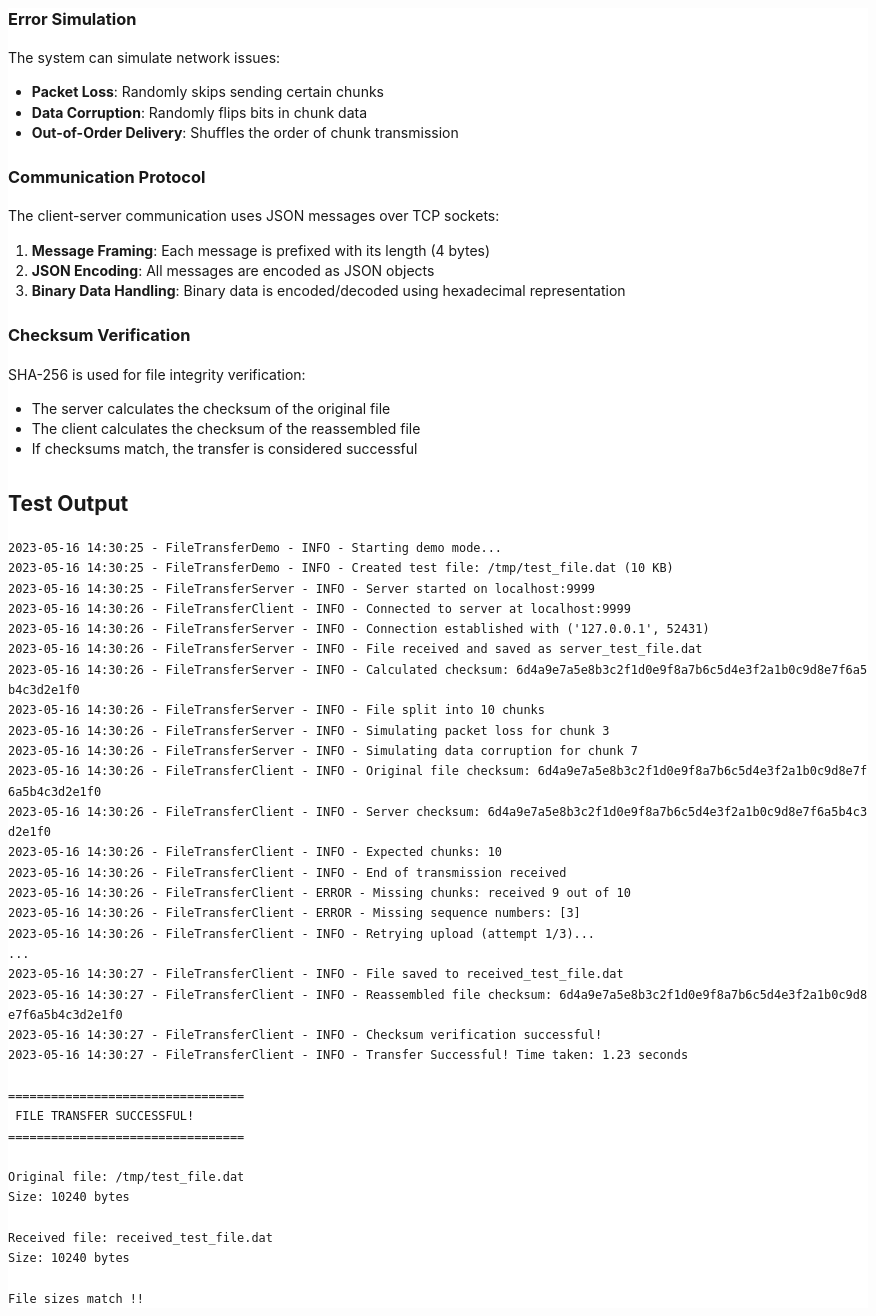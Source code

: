 ### Error Simulation

The system can simulate network issues:

- **Packet Loss**: Randomly skips sending certain chunks
- **Data Corruption**: Randomly flips bits in chunk data
- **Out-of-Order Delivery**: Shuffles the order of chunk transmission

### Communication Protocol

The client-server communication uses JSON messages over TCP sockets:

1. **Message Framing**: Each message is prefixed with its length (4 bytes)
2. **JSON Encoding**: All messages are encoded as JSON objects
3. **Binary Data Handling**: Binary data is encoded/decoded using hexadecimal representation

### Checksum Verification

SHA-256 is used for file integrity verification:

- The server calculates the checksum of the original file
- The client calculates the checksum of the reassembled file
- If checksums match, the transfer is considered successful

## Test Output

```
2023-05-16 14:30:25 - FileTransferDemo - INFO - Starting demo mode...
2023-05-16 14:30:25 - FileTransferDemo - INFO - Created test file: /tmp/test_file.dat (10 KB)
2023-05-16 14:30:25 - FileTransferServer - INFO - Server started on localhost:9999
2023-05-16 14:30:26 - FileTransferClient - INFO - Connected to server at localhost:9999
2023-05-16 14:30:26 - FileTransferServer - INFO - Connection established with ('127.0.0.1', 52431)
2023-05-16 14:30:26 - FileTransferServer - INFO - File received and saved as server_test_file.dat
2023-05-16 14:30:26 - FileTransferServer - INFO - Calculated checksum: 6d4a9e7a5e8b3c2f1d0e9f8a7b6c5d4e3f2a1b0c9d8e7f6a5b4c3d2e1f0
2023-05-16 14:30:26 - FileTransferServer - INFO - File split into 10 chunks
2023-05-16 14:30:26 - FileTransferServer - INFO - Simulating packet loss for chunk 3
2023-05-16 14:30:26 - FileTransferServer - INFO - Simulating data corruption for chunk 7
2023-05-16 14:30:26 - FileTransferClient - INFO - Original file checksum: 6d4a9e7a5e8b3c2f1d0e9f8a7b6c5d4e3f2a1b0c9d8e7f6a5b4c3d2e1f0
2023-05-16 14:30:26 - FileTransferClient - INFO - Server checksum: 6d4a9e7a5e8b3c2f1d0e9f8a7b6c5d4e3f2a1b0c9d8e7f6a5b4c3d2e1f0
2023-05-16 14:30:26 - FileTransferClient - INFO - Expected chunks: 10
2023-05-16 14:30:26 - FileTransferClient - INFO - End of transmission received
2023-05-16 14:30:26 - FileTransferClient - ERROR - Missing chunks: received 9 out of 10
2023-05-16 14:30:26 - FileTransferClient - ERROR - Missing sequence numbers: [3]
2023-05-16 14:30:26 - FileTransferClient - INFO - Retrying upload (attempt 1/3)...
...
2023-05-16 14:30:27 - FileTransferClient - INFO - File saved to received_test_file.dat
2023-05-16 14:30:27 - FileTransferClient - INFO - Reassembled file checksum: 6d4a9e7a5e8b3c2f1d0e9f8a7b6c5d4e3f2a1b0c9d8e7f6a5b4c3d2e1f0
2023-05-16 14:30:27 - FileTransferClient - INFO - Checksum verification successful!
2023-05-16 14:30:27 - FileTransferClient - INFO - Transfer Successful! Time taken: 1.23 seconds

=================================
 FILE TRANSFER SUCCESSFUL! 
=================================

Original file: /tmp/test_file.dat
Size: 10240 bytes

Received file: received_test_file.dat
Size: 10240 bytes

File sizes match !!
```